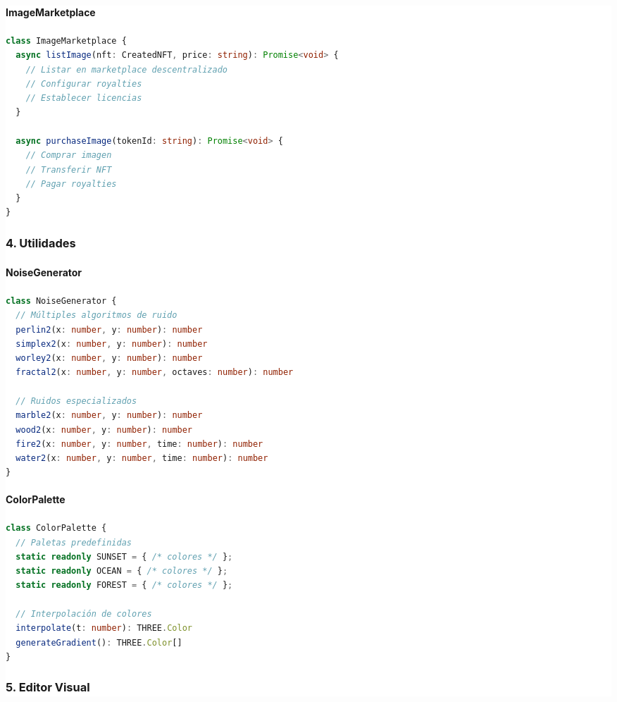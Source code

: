 #### ImageMarketplace
```typescript
class ImageMarketplace {
  async listImage(nft: CreatedNFT, price: string): Promise<void> {
    // Listar en marketplace descentralizado
    // Configurar royalties
    // Establecer licencias
  }
  
  async purchaseImage(tokenId: string): Promise<void> {
    // Comprar imagen
    // Transferir NFT
    // Pagar royalties
  }
}
```

### 4. **Utilidades**

#### NoiseGenerator
```typescript
class NoiseGenerator {
  // Múltiples algoritmos de ruido
  perlin2(x: number, y: number): number
  simplex2(x: number, y: number): number
  worley2(x: number, y: number): number
  fractal2(x: number, y: number, octaves: number): number
  
  // Ruidos especializados
  marble2(x: number, y: number): number
  wood2(x: number, y: number): number
  fire2(x: number, y: number, time: number): number
  water2(x: number, y: number, time: number): number
}
```

#### ColorPalette
```typescript
class ColorPalette {
  // Paletas predefinidas
  static readonly SUNSET = { /* colores */ };
  static readonly OCEAN = { /* colores */ };
  static readonly FOREST = { /* colores */ };
  
  // Interpolación de colores
  interpolate(t: number): THREE.Color
  generateGradient(): THREE.Color[]
}
```

### 5. **Editor Visual**
